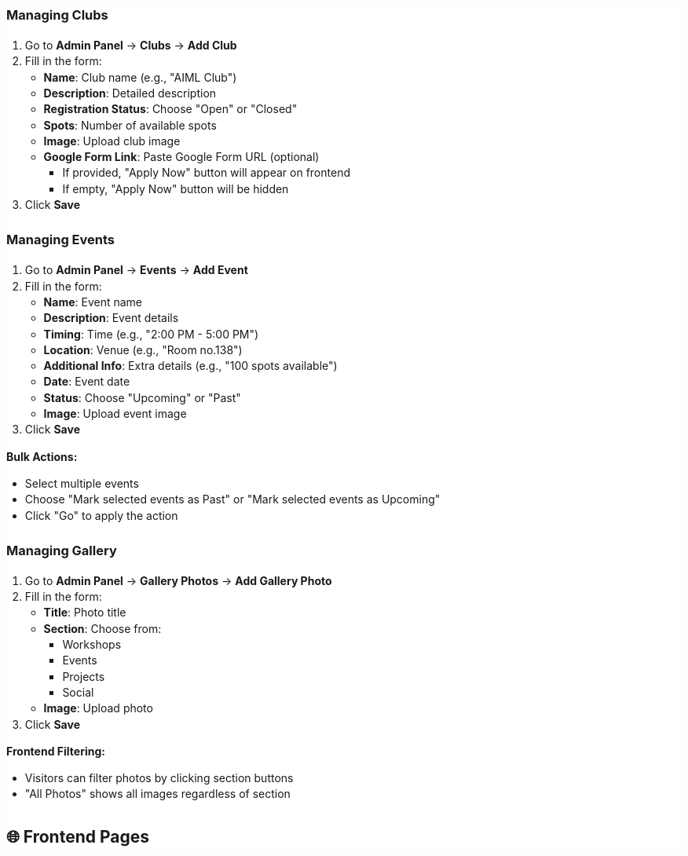 ### Managing Clubs

1. Go to **Admin Panel** → **Clubs** → **Add Club**
2. Fill in the form:
   - **Name**: Club name (e.g., "AIML Club")
   - **Description**: Detailed description
   - **Registration Status**: Choose "Open" or "Closed"
   - **Spots**: Number of available spots
   - **Image**: Upload club image
   - **Google Form Link**: Paste Google Form URL (optional)
     - If provided, "Apply Now" button will appear on frontend
     - If empty, "Apply Now" button will be hidden
3. Click **Save**

### Managing Events

1. Go to **Admin Panel** → **Events** → **Add Event**
2. Fill in the form:
   - **Name**: Event name
   - **Description**: Event details
   - **Timing**: Time (e.g., "2:00 PM - 5:00 PM")
   - **Location**: Venue (e.g., "Room no.138")
   - **Additional Info**: Extra details (e.g., "100 spots available")
   - **Date**: Event date
   - **Status**: Choose "Upcoming" or "Past"
   - **Image**: Upload event image
3. Click **Save**

**Bulk Actions:**
- Select multiple events
- Choose "Mark selected events as Past" or "Mark selected events as Upcoming"
- Click "Go" to apply the action

### Managing Gallery

1. Go to **Admin Panel** → **Gallery Photos** → **Add Gallery Photo**
2. Fill in the form:
   - **Title**: Photo title
   - **Section**: Choose from:
     - Workshops
     - Events
     - Projects
     - Social
   - **Image**: Upload photo
3. Click **Save**

**Frontend Filtering:**
- Visitors can filter photos by clicking section buttons
- "All Photos" shows all images regardless of section

## 🌐 Frontend Pages
